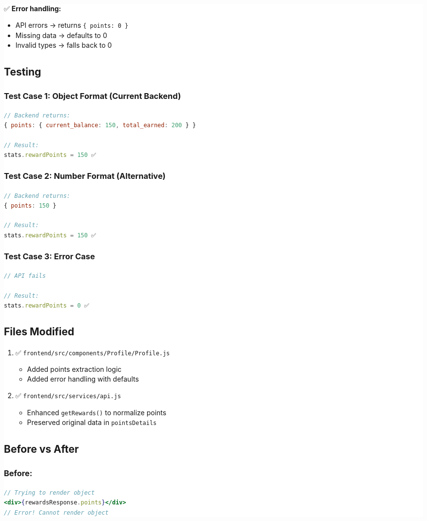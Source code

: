 ✅ **Error handling:**
- API errors → returns `{ points: 0 }`
- Missing data → defaults to 0
- Invalid types → falls back to 0

## Testing

### Test Case 1: Object Format (Current Backend)
```javascript
// Backend returns:
{ points: { current_balance: 150, total_earned: 200 } }

// Result:
stats.rewardPoints = 150 ✅
```

### Test Case 2: Number Format (Alternative)
```javascript
// Backend returns:
{ points: 150 }

// Result:
stats.rewardPoints = 150 ✅
```

### Test Case 3: Error Case
```javascript
// API fails

// Result:
stats.rewardPoints = 0 ✅
```

## Files Modified

1. ✅ `frontend/src/components/Profile/Profile.js`
   - Added points extraction logic
   - Added error handling with defaults

2. ✅ `frontend/src/services/api.js`
   - Enhanced `getRewards()` to normalize points
   - Preserved original data in `pointsDetails`

## Before vs After

### Before:
```jsx
// Trying to render object
<div>{rewardsResponse.points}</div>
// Error! Cannot render object
```
